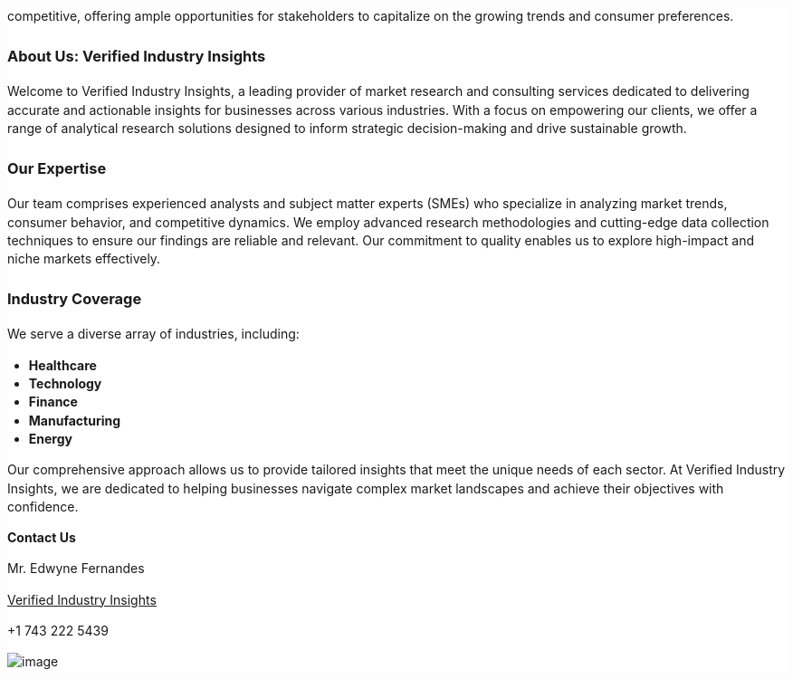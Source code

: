 competitive, offering ample opportunities for stakeholders to capitalize on the growing trends and consumer preferences.</p><h3>About Us: Verified Industry Insights</h3><p>Welcome to Verified Industry Insights, a leading provider of market research and consulting services dedicated to delivering accurate and actionable insights for businesses across various industries. With a focus on empowering our clients, we offer a range of analytical research solutions designed to inform strategic decision-making and drive sustainable growth.</p><h3>Our Expertise</h3><p>Our team comprises experienced analysts and subject matter experts (SMEs) who specialize in analyzing market trends, consumer behavior, and competitive dynamics. We employ advanced research methodologies and cutting-edge data collection techniques to ensure our findings are reliable and relevant. Our commitment to quality enables us to explore high-impact and niche markets effectively.</p><h3>Industry Coverage</h3><p>We serve a diverse array of industries, including:</p><ul><li><strong>Healthcare</strong></li><li><strong>Technology</strong></li><li><strong>Finance</strong></li><li><strong>Manufacturing</strong></li><li><strong>Energy</strong></li></ul><p>Our comprehensive approach allows us to provide tailored insights that meet the unique needs of each sector. At Verified Industry Insights, we are dedicated to helping businesses navigate complex market landscapes and achieve their objectives with confidence.</p><p><strong>Contact Us</strong></p><p>Mr. Edwyne Fernandes</p><p><a href="https://www.verifiedindustryinsights.com/">Verified Industry Insights</a></p><p>+1 743 222 5439</p>
![image](https://github.com/user-attachments/assets/1c01c8ec-b70a-4521-bf47-f68d50de73ea)

